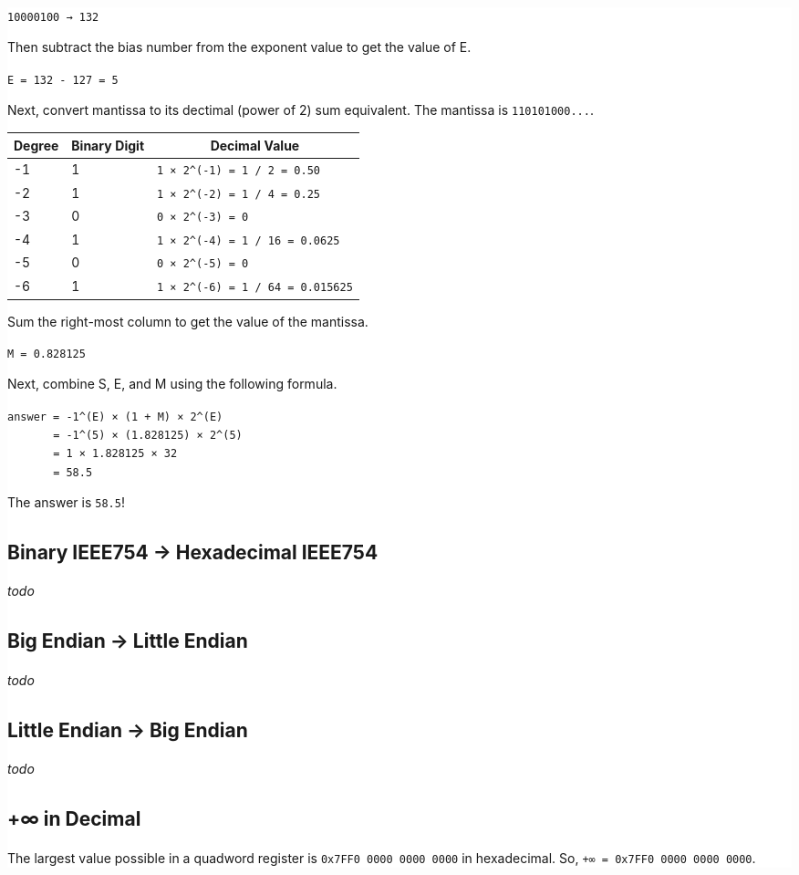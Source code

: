 `10000100 → 132`

Then subtract the bias number from the exponent value to get the value of E.

`E = 132 - 127 = 5`

Next, convert mantissa to its dectimal (power of 2) sum equivalent.
The mantissa is `110101000...`.

| Degree | Binary Digit | Decimal Value                    |
| ------ | ------------ | -------------------------------- |
| -1     | 1            | `1 × 2^(-1) = 1 / 2 = 0.50`      |
| -2     | 1            | `1 × 2^(-2) = 1 / 4 = 0.25`      |
| -3     | 0            | `0 × 2^(-3) = 0`                 |
| -4     | 1            | `1 × 2^(-4) = 1 / 16 = 0.0625`   |
| -5     | 0            | `0 × 2^(-5) = 0`                 |
| -6     | 1            | `1 × 2^(-6) = 1 / 64 = 0.015625` |

Sum the right-most column to get the value of the mantissa.

`M = 0.828125`

Next, combine S, E, and M using the following formula.

```
answer = -1^(E) × (1 + M) × 2^(E)
       = -1^(5) × (1.828125) × 2^(5)
       = 1 × 1.828125 × 32
       = 58.5
```

The answer is `58.5`!

## Binary IEEE754 → Hexadecimal IEEE754

[binary_ieee_to_hexadecimal_ieee]: #binary-ieee754--hexadecimal-ieee754

_todo_

## Big Endian → Little Endian

[big_endian_to_little_endian]: #big-endian--little-endian

_todo_

## Little Endian → Big Endian

[little_endian_to_big_endian]: #little-endian--big-endian

_todo_

## +∞ in Decimal

[positive_infinity_in_decimal]: #-in-decimal

The largest value possible in a quadword register is `0x7FF0 0000 0000 0000` in hexadecimal.
So, `+∞ = 0x7FF0 0000 0000 0000`.


[decimal_to_binary]: #decimal--binary
[decimal_to_binary_fractional]: #decimal--binary-fractional
[binary_to_decimal]: #binary--decimal
[decimal_to_hexadecimal]: #decimal--hexadecimal
[hexadecimal_to_decimal]: #hexadecimal--decimal
[decimal_to_ieee754]: #decimal--ieee754
[binary_to_ieee754]: #binary--ieee754
[ieee754_to_decimal]: #ieee754--decimal